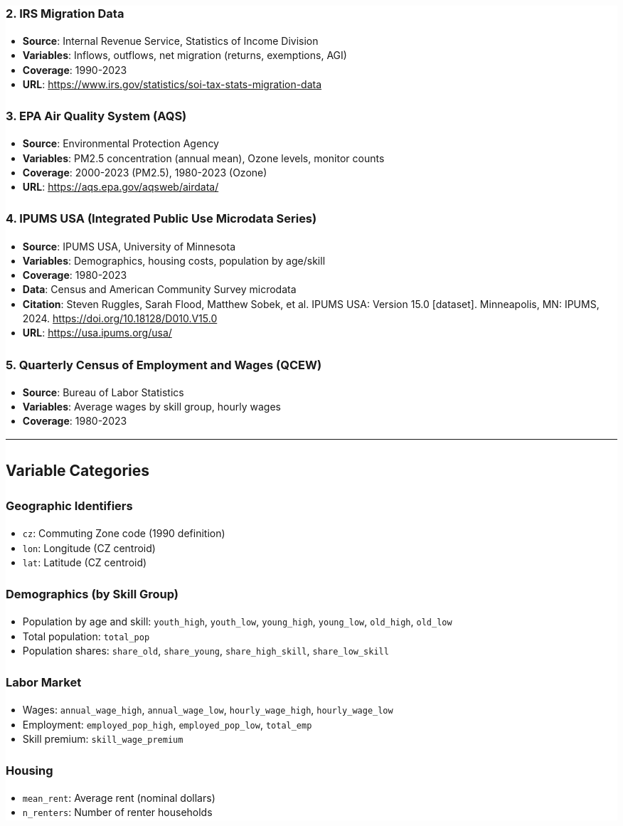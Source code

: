 ### 2. **IRS Migration Data**
- **Source**: Internal Revenue Service, Statistics of Income Division
- **Variables**: Inflows, outflows, net migration (returns, exemptions, AGI)
- **Coverage**: 1990-2023
- **URL**: https://www.irs.gov/statistics/soi-tax-stats-migration-data

### 3. **EPA Air Quality System (AQS)**
- **Source**: Environmental Protection Agency
- **Variables**: PM2.5 concentration (annual mean), Ozone levels, monitor counts
- **Coverage**: 2000-2023 (PM2.5), 1980-2023 (Ozone)
- **URL**: https://aqs.epa.gov/aqsweb/airdata/

### 4. **IPUMS USA (Integrated Public Use Microdata Series)**
- **Source**: IPUMS USA, University of Minnesota
- **Variables**: Demographics, housing costs, population by age/skill
- **Coverage**: 1980-2023
- **Data**: Census and American Community Survey microdata
- **Citation**: Steven Ruggles, Sarah Flood, Matthew Sobek, et al. IPUMS USA: Version 15.0 [dataset]. Minneapolis, MN: IPUMS, 2024. https://doi.org/10.18128/D010.V15.0
- **URL**: https://usa.ipums.org/usa/

### 5. **Quarterly Census of Employment and Wages (QCEW)**
- **Source**: Bureau of Labor Statistics
- **Variables**: Average wages by skill group, hourly wages
- **Coverage**: 1980-2023

---

## Variable Categories

### **Geographic Identifiers**
- `cz`: Commuting Zone code (1990 definition)
- `lon`: Longitude (CZ centroid)
- `lat`: Latitude (CZ centroid)

### **Demographics (by Skill Group)**
- Population by age and skill: `youth_high`, `youth_low`, `young_high`, `young_low`, `old_high`, `old_low`
- Total population: `total_pop`
- Population shares: `share_old`, `share_young`, `share_high_skill`, `share_low_skill`

### **Labor Market**
- Wages: `annual_wage_high`, `annual_wage_low`, `hourly_wage_high`, `hourly_wage_low`
- Employment: `employed_pop_high`, `employed_pop_low`, `total_emp`
- Skill premium: `skill_wage_premium`

### **Housing**
- `mean_rent`: Average rent (nominal dollars)
- `n_renters`: Number of renter households
